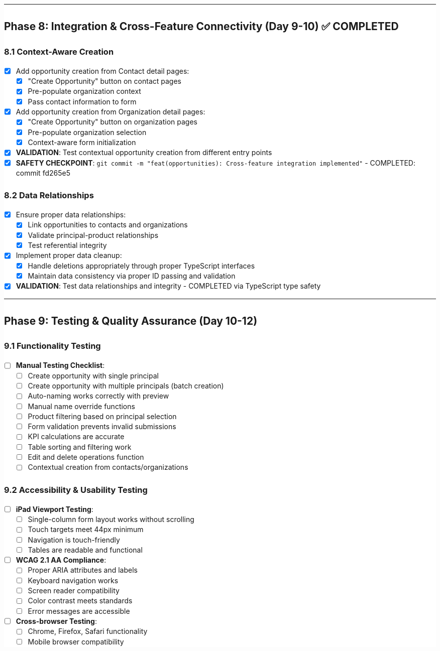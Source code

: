
---

## Phase 8: Integration & Cross-Feature Connectivity (Day 9-10) ✅ COMPLETED

### 8.1 Context-Aware Creation
- [x] Add opportunity creation from Contact detail pages:
  - [x] "Create Opportunity" button on contact pages
  - [x] Pre-populate organization context
  - [x] Pass contact information to form
- [x] Add opportunity creation from Organization detail pages:
  - [x] "Create Opportunity" button on organization pages
  - [x] Pre-populate organization selection
  - [x] Context-aware form initialization
- [x] **VALIDATION**: Test contextual opportunity creation from different entry points
- [x] **SAFETY CHECKPOINT**: `git commit -m "feat(opportunities): Cross-feature integration implemented"` - COMPLETED: commit fd265e5

### 8.2 Data Relationships
- [x] Ensure proper data relationships:
  - [x] Link opportunities to contacts and organizations
  - [x] Validate principal-product relationships
  - [x] Test referential integrity
- [x] Implement proper data cleanup:
  - [x] Handle deletions appropriately through proper TypeScript interfaces
  - [x] Maintain data consistency via proper ID passing and validation
- [x] **VALIDATION**: Test data relationships and integrity - COMPLETED via TypeScript type safety

---

## Phase 9: Testing & Quality Assurance (Day 10-12)

### 9.1 Functionality Testing
- [ ] **Manual Testing Checklist**:
  - [ ] Create opportunity with single principal
  - [ ] Create opportunity with multiple principals (batch creation)
  - [ ] Auto-naming works correctly with preview
  - [ ] Manual name override functions
  - [ ] Product filtering based on principal selection
  - [ ] Form validation prevents invalid submissions
  - [ ] KPI calculations are accurate
  - [ ] Table sorting and filtering work
  - [ ] Edit and delete operations function
  - [ ] Contextual creation from contacts/organizations

### 9.2 Accessibility & Usability Testing
- [ ] **iPad Viewport Testing**:
  - [ ] Single-column form layout works without scrolling
  - [ ] Touch targets meet 44px minimum
  - [ ] Navigation is touch-friendly
  - [ ] Tables are readable and functional
- [ ] **WCAG 2.1 AA Compliance**:
  - [ ] Proper ARIA attributes and labels
  - [ ] Keyboard navigation works
  - [ ] Screen reader compatibility
  - [ ] Color contrast meets standards
  - [ ] Error messages are accessible
- [ ] **Cross-browser Testing**:
  - [ ] Chrome, Firefox, Safari functionality
  - [ ] Mobile browser compatibility
